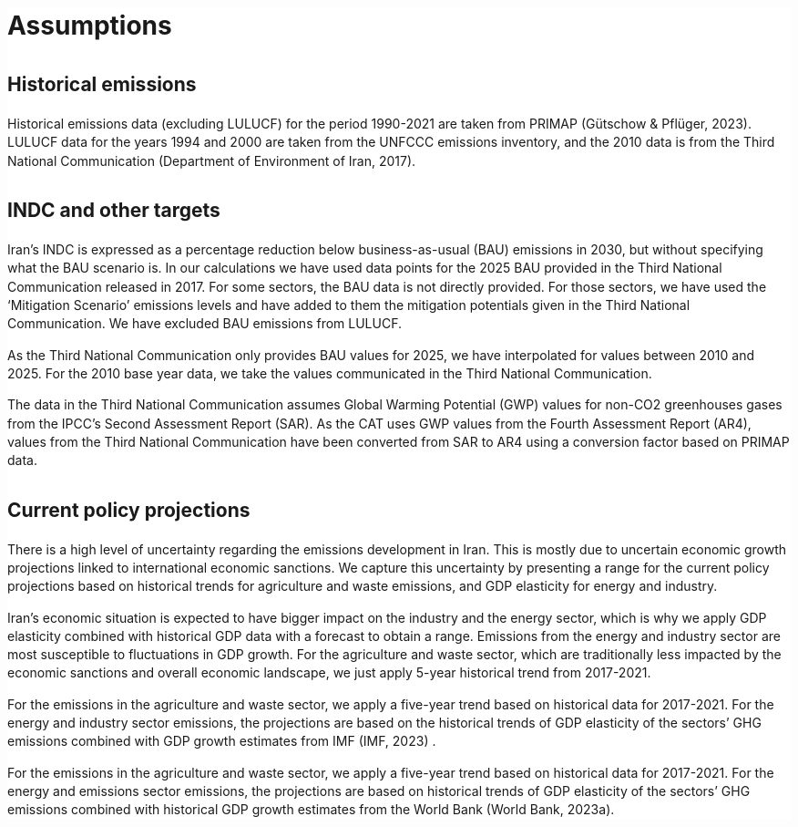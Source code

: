 # Assumptions


## Historical emissions

Historical emissions data (excluding LULUCF) for the period 1990-2021 are taken from PRIMAP (Gütschow & Pflüger, 2023). LULUCF data for the years 1994 and 2000 are taken from the UNFCCC emissions inventory, and the 2010 data is from the Third National Communication (Department of Environment of Iran, 2017).


## INDC and other targets

Iran’s INDC is expressed as a percentage reduction below business-as-usual (BAU) emissions in 2030, but without specifying what the BAU scenario is. In our calculations we have used data points for the 2025 BAU provided in the Third National Communication released in 2017. For some sectors, the BAU data is not directly provided. For those sectors, we have used the ‘Mitigation Scenario’ emissions levels and have added to them the mitigation potentials given in the Third National Communication. We have excluded BAU emissions from LULUCF.

As the Third National Communication only provides BAU values for 2025, we have interpolated for values between 2010 and 2025. For the 2010 base year data, we take the values communicated in the Third National Communication.

The data in the Third National Communication assumes Global Warming Potential (GWP) values for non-CO2 greenhouses gases from the IPCC’s Second Assessment Report (SAR). As the CAT uses GWP values from the Fourth Assessment Report (AR4), values from the Third National Communication have been converted from SAR to AR4 using a conversion factor based on PRIMAP data.


## Current policy projections

There is a high level of uncertainty regarding the emissions development in Iran. This is mostly due to uncertain economic growth projections linked to international economic sanctions. We capture this uncertainty by presenting a range for the current policy projections based on historical trends for agriculture and waste emissions, and GDP elasticity for energy and industry.

Iran’s economic situation is expected to have bigger impact on the industry and the energy sector, which is why we apply GDP elasticity combined with historical GDP data with a forecast to obtain a range. Emissions from the energy and industry sector are most susceptible to fluctuations in GDP growth. For the agriculture and waste sector, which are traditionally less impacted by the economic sanctions and overall economic landscape, we just apply 5-year historical trend from 2017-2021.

For the emissions in the agriculture and waste sector, we apply a five-year trend based on historical data for 2017-2021. For the energy and industry sector emissions, the projections are based on the historical trends of GDP elasticity of the sectors’ GHG emissions combined with GDP growth estimates from IMF (IMF, 2023) .

For the emissions in the agriculture and waste sector, we apply a five-year trend based on historical data for 2017-2021. For the energy and emissions sector emissions, the projections are based on historical trends of GDP elasticity of the sectors’ GHG emissions combined with historical GDP growth estimates from the World Bank (World Bank, 2023a).
